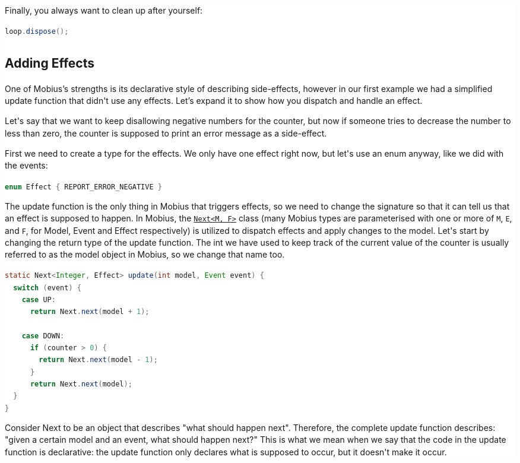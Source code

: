 Finally, you always want to clean up after yourself:

```java
loop.dispose();
```

## Adding Effects

One of Mobius’s strengths is its declarative style of describing side-effects, however in our first
example we had a simplified update function that didn't use any effects. Let’s expand it to show how
you dispatch and handle an effect.

Let's say that we want to keep disallowing negative numbers for the counter, but now if someone
tries to decrease the number to less than zero, the counter is supposed to print an error message as
a side-effect.

First we need to create a type for the effects. We only have one effect right now, but let's use an
enum anyway, like we did with the events:

```java
enum Effect { REPORT_ERROR_NEGATIVE }
```

The update function is the only thing in Mobius that triggers effects, so we need to change the
signature so that it can tell us that an effect is supposed to happen. In Mobius,
the [`Next<M, F>`](https://github.com/spotify/mobius/blob/master/mobius-core/src/main/java/com/spotify/mobius/Next.java)
class (many Mobius types are parameterised with one or more of `M`, `E`, and `F`, for Model, Event
and Effect respectively) is utilized to dispatch effects and apply changes to the model. Let's start
by changing the return type of the update function. The int we have used to keep track of the
current value of the counter is usually referred to as the model object in Mobius, so we change that
name too.

```java
static Next<Integer, Effect> update(int model, Event event) {
  switch (event) {
    case UP:
      return Next.next(model + 1);

    case DOWN:
      if (counter > 0) {
        return Next.next(model - 1);
      }
      return Next.next(model);
  }
}
```

Consider Next to be an object that describes "what should happen next". Therefore, the complete
update function describes: "given a certain model and an event, what should happen next?" This is
what we mean when we say that the code in the update function is declarative: the update function
only declares what is supposed to occur, but it doesn't make it occur.
